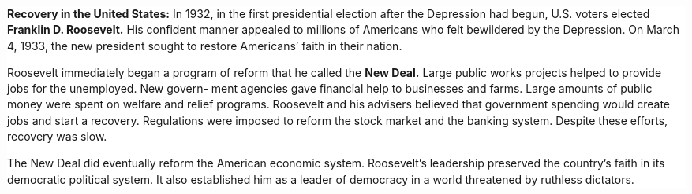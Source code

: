 **Recovery in the United States:** In 1932, in the first presidential election after the Depression had begun, U.S. voters elected **Franklin D. Roosevelt.** His confident manner appealed to millions of Americans who felt bewildered by the Depression. On March 4, 1933, the new president sought to restore Americans’ faith in their nation.

Roosevelt immediately began a program of reform that he called the **New Deal.** Large public works projects helped to provide jobs for the unemployed. New govern- ment agencies gave financial help to businesses and farms. Large amounts of public money were spent on welfare and relief programs. Roosevelt and his advisers believed that government spending would create jobs and start a recovery. Regulations were imposed to reform the stock market and the banking system. Despite these efforts, recovery was slow.

The New Deal did eventually reform the American economic system. Roosevelt’s leadership preserved the country’s faith in its democratic political system. It also established him as a leader of democracy in a world threatened by ruthless dictators.

</div>
</div>
